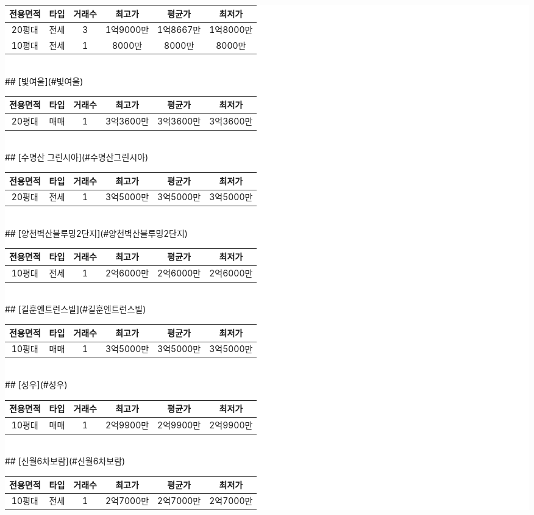 |전용면적|타입|거래수|최고가|평균가|최저가|
|:---:|:---:|:---:|:---:|:---:|:---:|
|20평대|<span class="deal-type-2">전세</span>|3|1억9000만|1억8667만|1억8000만|
|10평대|<span class="deal-type-2">전세</span>|1|8000만|8000만|8000만|

<br/>
## [빛여울](#빛여울)

|전용면적|타입|거래수|최고가|평균가|최저가|
|:---:|:---:|:---:|:---:|:---:|:---:|
|20평대|<span class="deal-type-1">매매</span>|1|3억3600만|3억3600만|3억3600만|

<br/>
## [수명산 그린시아](#수명산그린시아)

|전용면적|타입|거래수|최고가|평균가|최저가|
|:---:|:---:|:---:|:---:|:---:|:---:|
|20평대|<span class="deal-type-2">전세</span>|1|3억5000만|3억5000만|3억5000만|

<br/>
## [양천벽산블루밍2단지](#양천벽산블루밍2단지)

|전용면적|타입|거래수|최고가|평균가|최저가|
|:---:|:---:|:---:|:---:|:---:|:---:|
|10평대|<span class="deal-type-2">전세</span>|1|2억6000만|2억6000만|2억6000만|

<br/>
## [길훈엔트런스빌](#길훈엔트런스빌)

|전용면적|타입|거래수|최고가|평균가|최저가|
|:---:|:---:|:---:|:---:|:---:|:---:|
|10평대|<span class="deal-type-1">매매</span>|1|3억5000만|3억5000만|3억5000만|

<br/>
## [성우](#성우)

|전용면적|타입|거래수|최고가|평균가|최저가|
|:---:|:---:|:---:|:---:|:---:|:---:|
|10평대|<span class="deal-type-1">매매</span>|1|2억9900만|2억9900만|2억9900만|

<br/>
## [신월6차보람](#신월6차보람)

|전용면적|타입|거래수|최고가|평균가|최저가|
|:---:|:---:|:---:|:---:|:---:|:---:|
|10평대|<span class="deal-type-2">전세</span>|1|2억7000만|2억7000만|2억7000만|
